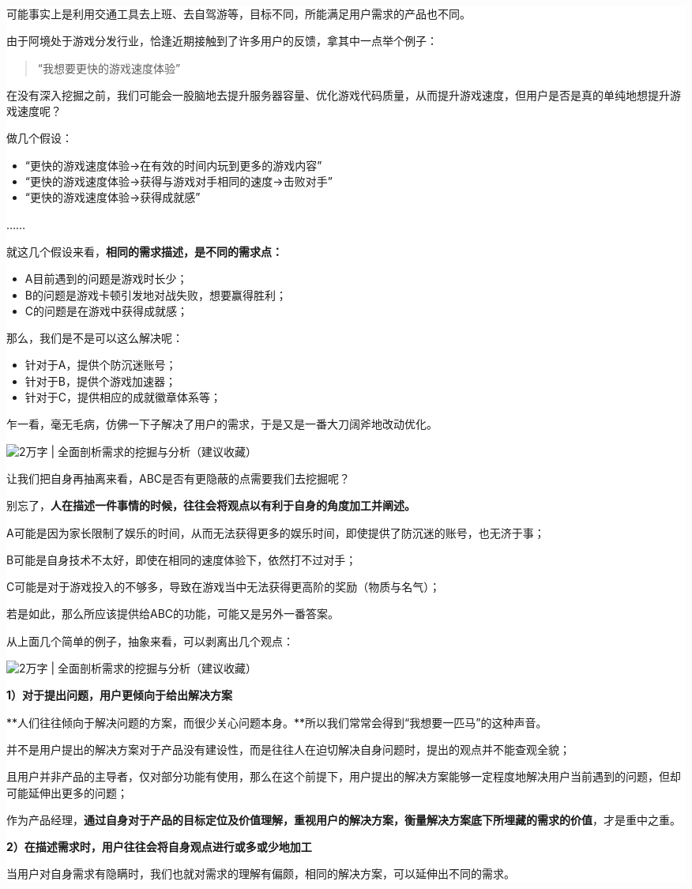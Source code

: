 可能事实上是利用交通工具去上班、去自驾游等，目标不同，所能满足用户需求的产品也不同。

由于阿境处于游戏分发行业，恰逢近期接触到了许多用户的反馈，拿其中一点举个例子：

> “我想要更快的游戏速度体验”

在没有深入挖掘之前，我们可能会一股脑地去提升服务器容量、优化游戏代码质量，从而提升游戏速度，但用户是否是真的单纯地想提升游戏速度呢？

做几个假设：

*   “更快的游戏速度体验→在有效的时间内玩到更多的游戏内容”
*   “更快的游戏速度体验→获得与游戏对手相同的速度→击败对手”
*   “更快的游戏速度体验→获得成就感”

……

就这几个假设来看，**相同的需求描述，是不同的需求点：**

*   A目前遇到的问题是游戏时长少；
*   B的问题是游戏卡顿引发地对战失败，想要赢得胜利；
*   C的问题是在游戏中获得成就感；

那么，我们是不是可以这么解决呢：

*   针对于A，提供个防沉迷账号；
*   针对于B，提供个游戏加速器；
*   针对于C，提供相应的成就徽章体系等；

乍一看，毫无毛病，仿佛一下子解决了用户的需求，于是又是一番大刀阔斧地改动优化。

![2万字 | 全面剖析需求的挖掘与分析（建议收藏）](https://image.yunyingpai.com/wp/2022/09/btpXDent5903yixvYJN7.jpeg)

让我们把自身再抽离来看，ABC是否有更隐蔽的点需要我们去挖掘呢？

别忘了，**人在描述一件事情的时候，往往会将观点以有利于自身的角度加工并阐述。**

A可能是因为家长限制了娱乐的时间，从而无法获得更多的娱乐时间，即使提供了防沉迷的账号，也无济于事；

B可能是自身技术不太好，即使在相同的速度体验下，依然打不过对手；

C可能是对于游戏投入的不够多，导致在游戏当中无法获得更高阶的奖励（物质与名气）；

若是如此，那么所应该提供给ABC的功能，可能又是另外一番答案。

从上面几个简单的例子，抽象来看，可以剥离出几个观点：

![2万字 | 全面剖析需求的挖掘与分析（建议收藏）](https://image.yunyingpai.com/wp/2022/09/CHyDWyyIwLYoxSmVfleR.jpeg)

**1）对于提出问题，用户更倾向于给出解决方案**

**人们往往倾向于解决问题的方案，而很少关心问题本身。**所以我们常常会得到“我想要一匹马”的这种声音。

并不是用户提出的解决方案对于产品没有建设性，而是往往人在迫切解决自身问题时，提出的观点并不能查观全貌；

且用户并非产品的主导者，仅对部分功能有使用，那么在这个前提下，用户提出的解决方案能够一定程度地解决用户当前遇到的问题，但却可能延伸出更多的问题；

作为产品经理，**通过自身对于产品的目标定位及价值理解，重视用户的解决方案，衡量解决方案底下所埋藏的需求的价值**，才是重中之重。

**2）在描述需求时，用户往往会将自身观点进行或多或少地加工**

当用户对自身需求有隐瞒时，我们也就对需求的理解有偏颇，相同的解决方案，可以延伸出不同的需求。
